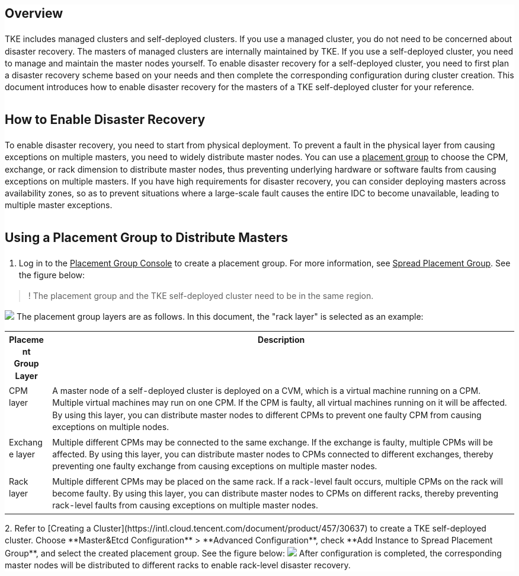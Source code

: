 ## Overview
TKE includes managed clusters and self-deployed clusters. If you use a managed cluster, you do not need to be concerned about disaster recovery. The masters of managed clusters are internally maintained by TKE. If you use a self-deployed cluster, you need to manage and maintain the master nodes yourself.
To enable disaster recovery for a self-deployed cluster, you need to first plan a disaster recovery scheme based on your needs and then complete the corresponding configuration during cluster creation. This document introduces how to enable disaster recovery for the masters of a TKE self-deployed cluster for your reference.

## How to Enable Disaster Recovery
To enable disaster recovery, you need to start from physical deployment. To prevent a fault in the physical layer from causing exceptions on multiple masters, you need to widely distribute master nodes. You can use a [placement group](https://intl.cloud.tencent.com/document/product/213/15486) to choose the CPM, exchange, or rack dimension to distribute master nodes, thus preventing underlying hardware or software faults from causing exceptions on multiple masters. If you have high requirements for disaster recovery, you can consider deploying masters across availability zones, so as to prevent situations where a large-scale fault causes the entire IDC to become unavailable, leading to multiple master exceptions.


## Using a Placement Group to Distribute Masters
1. Log in to the [Placement Group Console](https://console.cloud.tencent.com/cvm/ps) to create a placement group. For more information, see [Spread Placement Group](https://intl.cloud.tencent.com/document/product/213/17020). See the figure below:
>! The placement group and the TKE self-deployed cluster need to be in the same region.
>
<img style="width:50%" src="https://main.qcloudimg.com/raw/f250bfa655070a27226e903da6f4c040.png"></img>
The placement group layers are as follows. In this document, the "rack layer" is selected as an example:
<table>
<tr>
<th>Placement Group Layer</th><th>Description</th>
</tr>
<tr>
<td>CPM layer</td><td>A master node of a self-deployed cluster is deployed on a CVM, which is a virtual machine running on a CPM. Multiple virtual machines may run on one CPM. If the CPM is faulty, all virtual machines running on it will be affected. By using this layer, you can distribute master nodes to different CPMs to prevent one faulty CPM from causing exceptions on multiple nodes.</td>
</tr>
<tr>
<td>Exchange layer</td><td>Multiple different CPMs may be connected to the same exchange. If the exchange is faulty, multiple CPMs will be affected. By using this layer, you can distribute master nodes to CPMs connected to different exchanges, thereby preventing one faulty exchange from causing exceptions on multiple master nodes.</td>
</tr>
<tr>
<td>Rack layer</td><td>Multiple different CPMs may be placed on the same rack. If a rack-level fault occurs, multiple CPMs on the rack will become faulty. By using this layer, you can distribute master nodes to CPMs on different racks, thereby preventing rack-level faults from causing exceptions on multiple master nodes.</td>
</tr>
</table>
2. Refer to [Creating a Cluster](https://intl.cloud.tencent.com/document/product/457/30637) to create a TKE self-deployed cluster. Choose **Master&Etcd Configuration** > **Advanced Configuration**, check **Add Instance to Spread Placement Group**, and select the created placement group. See the figure below:
<img style="width:50%" src="https://main.qcloudimg.com/raw/32f08784c61901c83d7e4472d060e9e4.png"></img>
After configuration is completed, the corresponding master nodes will be distributed to different racks to enable rack-level disaster recovery.
